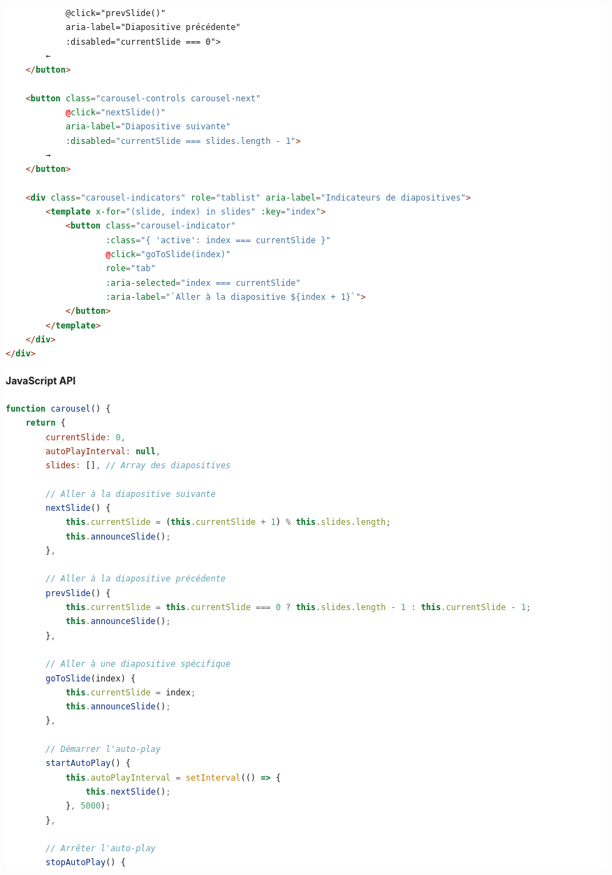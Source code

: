 ```html
            @click="prevSlide()"
            aria-label="Diapositive précédente"
            :disabled="currentSlide === 0">
        ←
    </button>

    <button class="carousel-controls carousel-next"
            @click="nextSlide()"
            aria-label="Diapositive suivante"
            :disabled="currentSlide === slides.length - 1">
        →
    </button>

    <div class="carousel-indicators" role="tablist" aria-label="Indicateurs de diapositives">
        <template x-for="(slide, index) in slides" :key="index">
            <button class="carousel-indicator"
                    :class="{ 'active': index === currentSlide }"
                    @click="goToSlide(index)"
                    role="tab"
                    :aria-selected="index === currentSlide"
                    :aria-label="`Aller à la diapositive ${index + 1}`">
            </button>
        </template>
    </div>
</div>
```

#### JavaScript API
```javascript
function carousel() {
    return {
        currentSlide: 0,
        autoPlayInterval: null,
        slides: [], // Array des diapositives

        // Aller à la diapositive suivante
        nextSlide() {
            this.currentSlide = (this.currentSlide + 1) % this.slides.length;
            this.announceSlide();
        },

        // Aller à la diapositive précédente
        prevSlide() {
            this.currentSlide = this.currentSlide === 0 ? this.slides.length - 1 : this.currentSlide - 1;
            this.announceSlide();
        },

        // Aller à une diapositive spécifique
        goToSlide(index) {
            this.currentSlide = index;
            this.announceSlide();
        },

        // Démarrer l'auto-play
        startAutoPlay() {
            this.autoPlayInterval = setInterval(() => {
                this.nextSlide();
            }, 5000);
        },

        // Arrêter l'auto-play
        stopAutoPlay() {
```